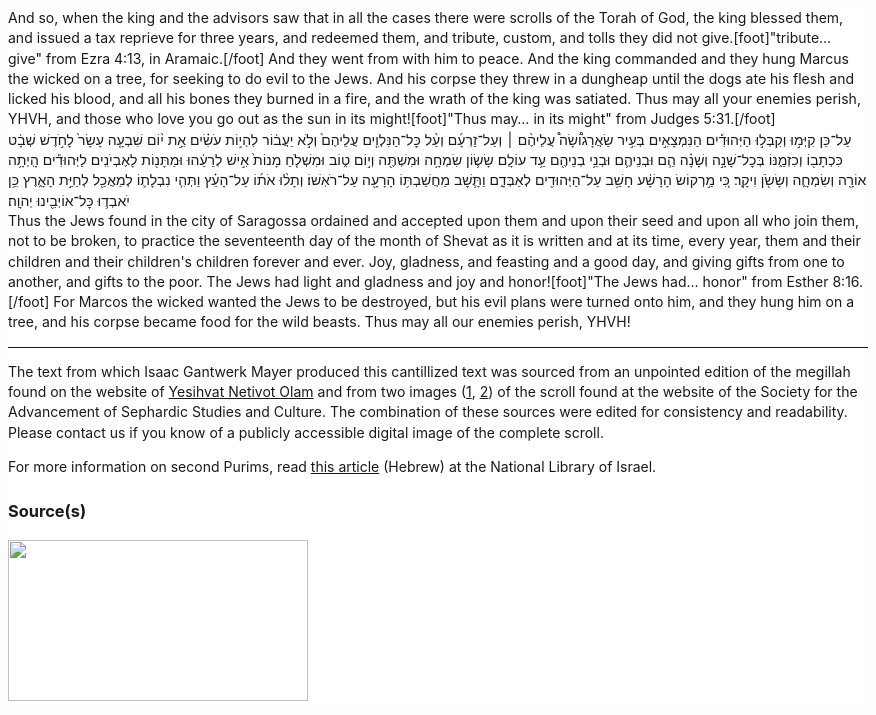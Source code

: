 <td style="vertical-align:top;">
<div class="english">
And so, when the king and the advisors saw that in all the cases there were scrolls of the Torah of God, the king blessed them, and issued a tax reprieve for three years, and redeemed them, and tribute, custom, and tolls they did not give.[foot]"tribute… give" from Ezra 4:13, in Aramaic.[/foot] And they went from with him to peace. And the king commanded and they hung Marcus the wicked on a tree, for seeking to do evil to the Jews. And his corpse they threw in a dungheap until the dogs ate his flesh and licked his blood, and all his bones they burned in a fire, and the wrath of the king was satiated. Thus may all your enemies perish, YHVH, and those who love you go out as the sun in its might![foot]"Thus may… in its might" from Judges 5:31.[/foot]
</div></td></tr>


<tr><td style="vertical-align:top;">
<div class="liturgy"><span lang="he">
עַל־כֵּן קִיְּמ֣וּ וְקִבְּל֣וּ הַיְּהוּדִ֡ים הַנִּמְצָאִ֣ים בְּעִ֣יר שַׂאֲרָג֩וֹשָׂה֩ עֲלֵיהֶ֨ם ׀ וְעַל־זַרְעָ֜ם וְעַ֨ל כׇּל־הַנִּלְוִ֤ים עֲלֵיהֶם֙ וְלֹ֣א יַעֲב֔וֹר לִהְי֣וֹת עֹשִׂ֗ים אֵ֣ת י֨וֹם שִׁבְעָ֤ה עָשָׂר֙ לָחֹ֣דֶשׁ שְׁבָ֔ט כִּכְתָב֖וֹ וְכִזְמַ֑נּוֹ בְּכׇל־שָׁנָ֣ה וְשָׁנָ֗ה הֵ֧ם וּבְנֵיהֶ֛ם וּבְנֵ֥י בְנֵיהֶ֖ם עַ֥ד עוֹלָֽם׃ שָׂשׂ֛וֹן שִׂמְחָ֥ה וּמִשְׁתֶּ֖ה וְי֣וֹם ט֑וֹב וּמִשְׁלֹ֤חַ מָנוֹת֙ אִ֣ישׁ לְרֵעֵ֔הוּ וּמַתָּנ֖וֹת לָאֶבְיֹנִֽים׃ לַיְּהוּדִ֕ים הָֽיְתָ֥ה אוֹרָ֖ה וְשִׂמְחָ֑ה וְשָׂשֹׂ֖ן וִיקָֽר׃ כִּ֚י מַ֣רְקוֹשׂ הָרָשָׁ֔ע חָשַׁ֥ב עַל־הַיְּהוּדִ֖ים לְאַבְּדָ֑ם וַתָּ֛שׇׁב מַחֲשַׁבְתּ֥וֹ הָרָעָ֖ה עַל־רֹאֽשׁוֹ׃ וְתָל֨וּ אֹת֜וֹ עַל־הָעֵ֗ץ וַתְּהִ֧י נִבְלָת֛וֹ לְמַאֲכַ֖ל לְחַיַּ֣ת הָאָ֑רֶץ כֵּ֥ן יֹאבְד֛וּ כׇּל־אוֹיְבֵ֖ינוּ יְהוָֽה׃
</span></div></td>
 
<td style="vertical-align:top;">
<div class="english">
Thus the Jews found in the city of Saragossa ordained and accepted upon them and upon their seed and upon all who join them, not to be broken, to practice the seventeenth day of the month of Shevat as it is written and at its time, every year, them and their children and their children's children forever and ever. Joy, gladness, and feasting and a good day, and giving gifts from one to another, and gifts to the poor. The Jews had light and gladness and joy and honor![foot]"The Jews had… honor" from Esther 8:16.[/foot] For Marcos the wicked wanted the Jews to be destroyed, but his evil plans were turned onto him, and they hung him on a tree, and his corpse became food for the wild beasts. Thus may all our enemies perish, YHVH!
</div></td></tr>
</tbody></table>

<hr />

The text from which Isaac Gantwerk Mayer produced this cantillized text was sourced from an unpointed edition of the megillah found on the website of <a href="https://www.netivot-olam.org.il/מאמרים/נס-ההצלה/">Yesihvat Netivot Olam</a> and from two images (<a href="http://www.sephardicstudies.org/images/Purim-of-Siracusa1.jpg">1</a>, <a href="http://www.sephardicstudies.org/images/Purim-of-Siracusa1.jpg">2</a>) of the scroll found at the website of the Society for the Advancement of Sephardic Studies and Culture. The combination of these sources were edited for consistency and readability. Please contact us if you know of a publicly accessible digital image of the complete scroll.

For more information on second Purims, read <a href="http://web.nli.org.il/sites/NLI/Hebrew/library/reading_corner/Pages/Second_purim.aspx">this article</a> (Hebrew) at the National Library of Israel.

<h3>Source(s)</h3>

<a href="https://opensiddur.org/wp-content/uploads/2019/02/Purim-of-Siracusa1.jpg"><img src="https://opensiddur.org/wp-content/uploads/2019/02/Purim-of-Siracusa1-300x161.jpg" alt="" width="300" height="161" class="alignleft size-medium wp-image-23768" /></a>
